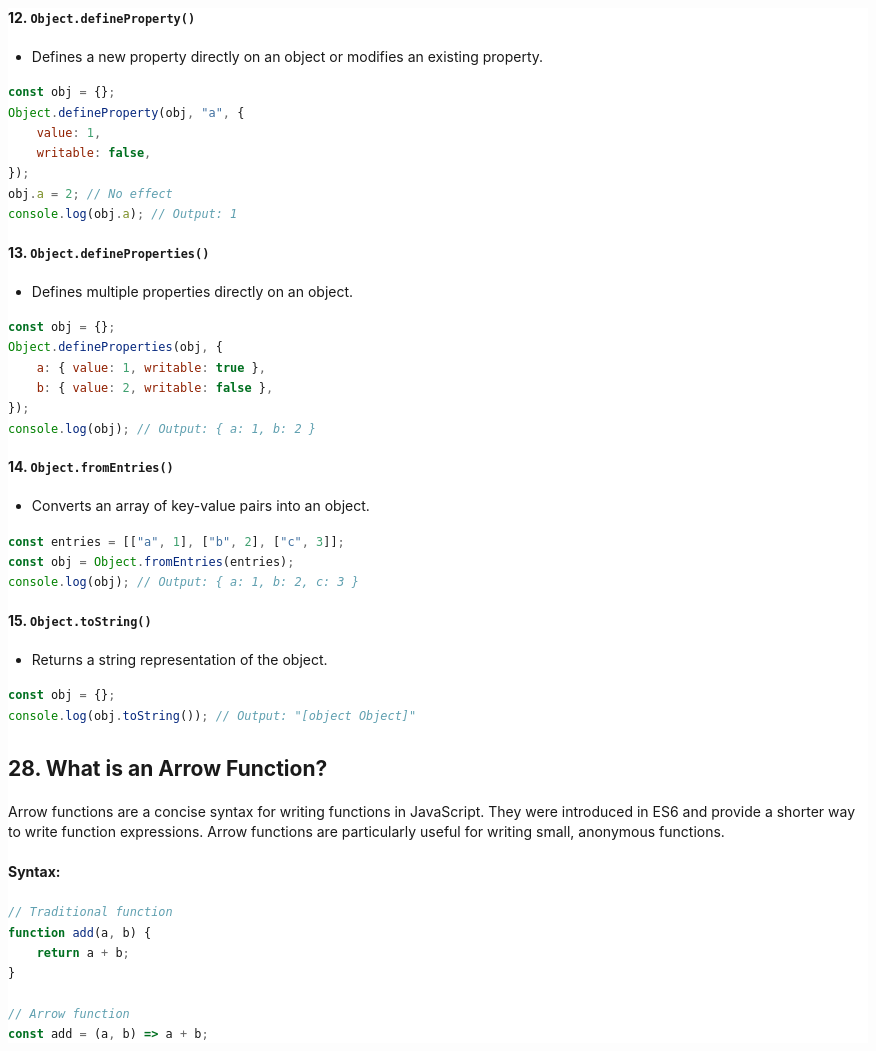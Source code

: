 #### 12. `Object.defineProperty()`
- Defines a new property directly on an object or modifies an existing property.

```javascript
const obj = {};
Object.defineProperty(obj, "a", {
    value: 1,
    writable: false,
});
obj.a = 2; // No effect
console.log(obj.a); // Output: 1
```

#### 13. `Object.defineProperties()`
- Defines multiple properties directly on an object.

```javascript
const obj = {};
Object.defineProperties(obj, {
    a: { value: 1, writable: true },
    b: { value: 2, writable: false },
});
console.log(obj); // Output: { a: 1, b: 2 }
```

#### 14. `Object.fromEntries()`
- Converts an array of key-value pairs into an object.

```javascript
const entries = [["a", 1], ["b", 2], ["c", 3]];
const obj = Object.fromEntries(entries);
console.log(obj); // Output: { a: 1, b: 2, c: 3 }
```

#### 15. `Object.toString()`
- Returns a string representation of the object.

```javascript
const obj = {};
console.log(obj.toString()); // Output: "[object Object]"
```

## 28. What is an Arrow Function?

Arrow functions are a concise syntax for writing functions in JavaScript. They were introduced in ES6 and provide a shorter way to write function expressions. Arrow functions are particularly useful for writing small, anonymous functions.

#### Syntax:
```javascript
// Traditional function
function add(a, b) {
    return a + b;
}

// Arrow function
const add = (a, b) => a + b;
```
